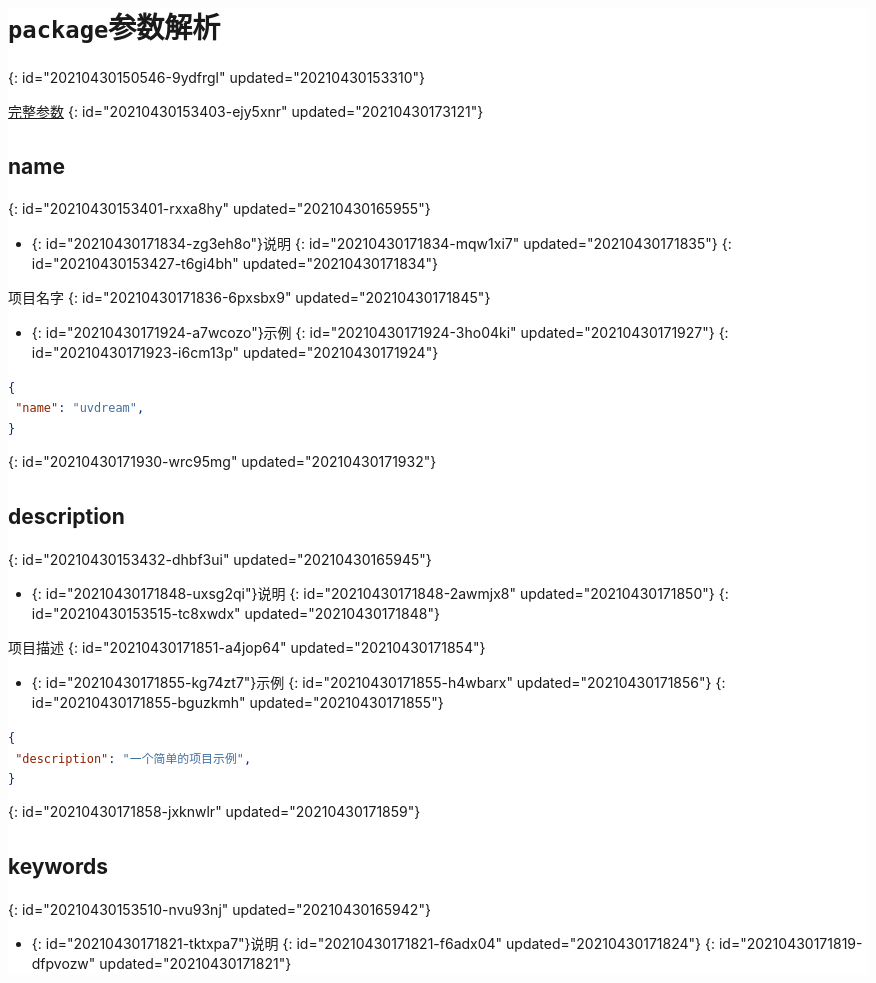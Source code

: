# `package`参数解析
{: id="20210430150546-9ydfrgl" updated="20210430153310"}

[完整参数](https://registry.npmjs.org/npm/latest)
{: id="20210430153403-ejy5xnr" updated="20210430173121"}

## name
{: id="20210430153401-rxxa8hy" updated="20210430165955"}

- {: id="20210430171834-zg3eh8o"}说明
  {: id="20210430171834-mqw1xi7" updated="20210430171835"}
{: id="20210430153427-t6gi4bh" updated="20210430171834"}

项目名字
{: id="20210430171836-6pxsbx9" updated="20210430171845"}

- {: id="20210430171924-a7wcozo"}示例
  {: id="20210430171924-3ho04ki" updated="20210430171927"}
{: id="20210430171923-i6cm13p" updated="20210430171924"}

```json
{
 "name": "uvdream",
}
```
{: id="20210430171930-wrc95mg" updated="20210430171932"}

## description
{: id="20210430153432-dhbf3ui" updated="20210430165945"}

- {: id="20210430171848-uxsg2qi"}说明
  {: id="20210430171848-2awmjx8" updated="20210430171850"}
{: id="20210430153515-tc8xwdx" updated="20210430171848"}

项目描述
{: id="20210430171851-a4jop64" updated="20210430171854"}

- {: id="20210430171855-kg74zt7"}示例
  {: id="20210430171855-h4wbarx" updated="20210430171856"}
{: id="20210430171855-bguzkmh" updated="20210430171855"}

```json
{
 "description": "一个简单的项目示例",
}
```
{: id="20210430171858-jxknwlr" updated="20210430171859"}

## keywords
{: id="20210430153510-nvu93nj" updated="20210430165942"}

- {: id="20210430171821-tktxpa7"}说明
  {: id="20210430171821-f6adx04" updated="20210430171824"}
{: id="20210430171819-dfpvozw" updated="20210430171821"}
